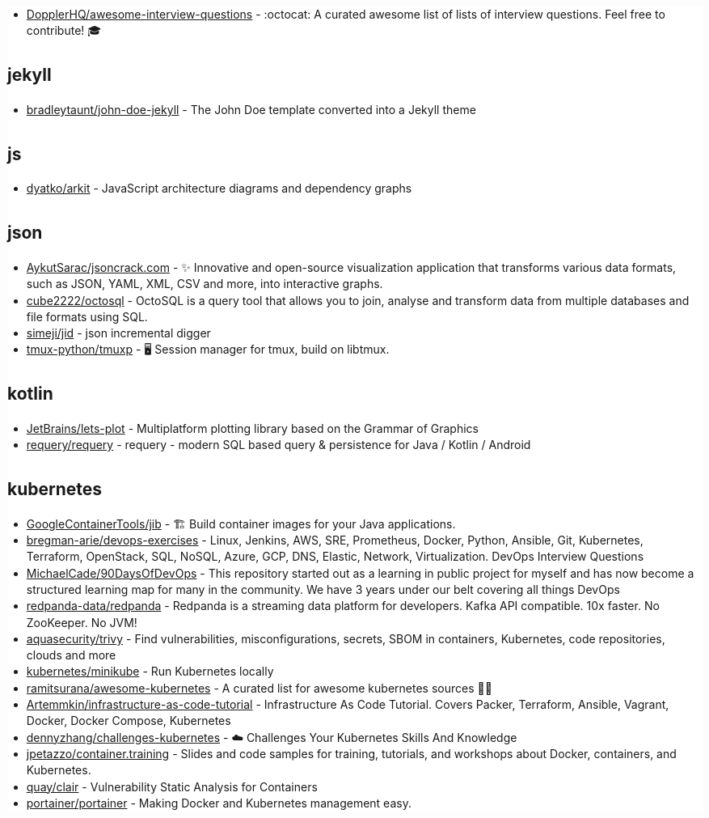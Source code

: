 - [DopplerHQ/awesome-interview-questions](https://github.com/DopplerHQ/awesome-interview-questions) - :octocat: A curated awesome list of lists of interview questions. Feel free to contribute! :mortar_board:

## jekyll 

- [bradleytaunt/john-doe-jekyll](https://github.com/bradleytaunt/john-doe-jekyll) - The John Doe template converted into a Jekyll theme

## js 

- [dyatko/arkit](https://github.com/dyatko/arkit) - JavaScript architecture diagrams and dependency graphs

## json 

- [AykutSarac/jsoncrack.com](https://github.com/AykutSarac/jsoncrack.com) - ✨ Innovative and open-source visualization application that transforms various data formats, such as JSON, YAML, XML, CSV and more, into interactive graphs.
- [cube2222/octosql](https://github.com/cube2222/octosql) - OctoSQL is a query tool that allows you to join, analyse and transform data from multiple databases and file formats using SQL.
- [simeji/jid](https://github.com/simeji/jid) - json incremental digger
- [tmux-python/tmuxp](https://github.com/tmux-python/tmuxp) - 🖥️ Session manager for tmux, build on libtmux.

## kotlin 

- [JetBrains/lets-plot](https://github.com/JetBrains/lets-plot) - Multiplatform plotting library based on the Grammar of Graphics
- [requery/requery](https://github.com/requery/requery) - requery - modern SQL based query & persistence for Java / Kotlin / Android

## kubernetes 

- [GoogleContainerTools/jib](https://github.com/GoogleContainerTools/jib) - 🏗 Build container images for your Java applications.
- [bregman-arie/devops-exercises](https://github.com/bregman-arie/devops-exercises) - Linux, Jenkins, AWS, SRE, Prometheus, Docker, Python, Ansible, Git, Kubernetes, Terraform, OpenStack, SQL, NoSQL, Azure, GCP, DNS, Elastic, Network, Virtualization. DevOps Interview Questions
- [MichaelCade/90DaysOfDevOps](https://github.com/MichaelCade/90DaysOfDevOps) - This repository started out as a learning in public project for myself and has now become a structured learning map for many in the community. We have 3 years under our belt covering all things DevOps
- [redpanda-data/redpanda](https://github.com/redpanda-data/redpanda) - Redpanda is a streaming data platform for developers. Kafka API compatible. 10x faster. No ZooKeeper. No JVM!
- [aquasecurity/trivy](https://github.com/aquasecurity/trivy) - Find vulnerabilities, misconfigurations, secrets, SBOM in containers, Kubernetes, code repositories, clouds and more
- [kubernetes/minikube](https://github.com/kubernetes/minikube) - Run Kubernetes locally
- [ramitsurana/awesome-kubernetes](https://github.com/ramitsurana/awesome-kubernetes) - A curated list for awesome kubernetes sources :ship::tada:
- [Artemmkin/infrastructure-as-code-tutorial](https://github.com/Artemmkin/infrastructure-as-code-tutorial) - Infrastructure As Code Tutorial. Covers Packer, Terraform, Ansible, Vagrant, Docker, Docker Compose, Kubernetes
- [dennyzhang/challenges-kubernetes](https://github.com/dennyzhang/challenges-kubernetes) - :cloud: Challenges Your Kubernetes Skills And Knowledge
- [jpetazzo/container.training](https://github.com/jpetazzo/container.training) - Slides and code samples for training, tutorials, and workshops about Docker, containers, and Kubernetes.
- [quay/clair](https://github.com/quay/clair) - Vulnerability Static Analysis for Containers
- [portainer/portainer](https://github.com/portainer/portainer) - Making Docker and Kubernetes management easy.
